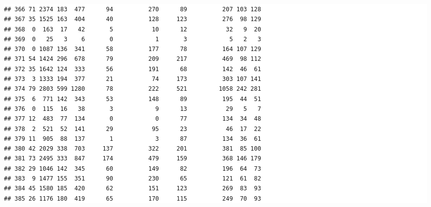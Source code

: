     ## 366 71 2374 183  477      94          270      89          207 103 128
    ## 367 35 1525 163  404      40          128     123          276  98 129
    ## 368  0  163  17   42       5           10      12           32   9  20
    ## 369  0   25   3    6       0            1       3            5   2   3
    ## 370  0 1087 136  341      58          177      78          164 107 129
    ## 371 54 1424 296  678      79          209     217          469  98 112
    ## 372 35 1642 124  333      56          191      68          142  46  61
    ## 373  3 1333 194  377      21           74     173          303 107 141
    ## 374 79 2803 599 1280      78          222     521         1058 242 281
    ## 375  6  771 142  343      53          148      89          195  44  51
    ## 376  0  115  16   38       3            9      13           29   5   7
    ## 377 12  483  77  134       0            0      77          134  34  48
    ## 378  2  521  52  141      29           95      23           46  17  22
    ## 379 11  905  88  137       1            3      87          134  36  61
    ## 380 42 2029 338  703     137          322     201          381  85 100
    ## 381 73 2495 333  847     174          479     159          368 146 179
    ## 382 29 1046 142  345      60          149      82          196  64  73
    ## 383  9 1477 155  351      90          230      65          121  61  82
    ## 384 45 1580 185  420      62          151     123          269  83  93
    ## 385 26 1176 180  419      65          170     115          249  70  93